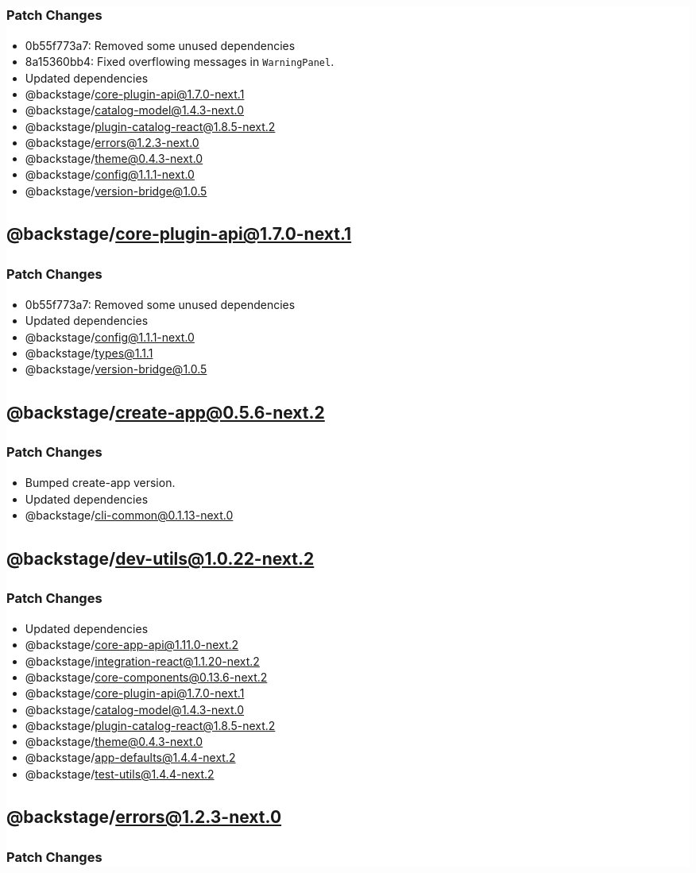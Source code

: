 ### Patch Changes

- 0b55f773a7: Removed some unused dependencies
- 8a15360bb4: Fixed overflowing messages in `WarningPanel`.
- Updated dependencies
 - @backstage/core-plugin-api@1.7.0-next.1
 - @backstage/catalog-model@1.4.3-next.0
 - @backstage/plugin-catalog-react@1.8.5-next.2
 - @backstage/errors@1.2.3-next.0
 - @backstage/theme@0.4.3-next.0
 - @backstage/config@1.1.1-next.0
 - @backstage/version-bridge@1.0.5

## @backstage/core-plugin-api@1.7.0-next.1

### Patch Changes

- 0b55f773a7: Removed some unused dependencies
- Updated dependencies
 - @backstage/config@1.1.1-next.0
 - @backstage/types@1.1.1
 - @backstage/version-bridge@1.0.5

## @backstage/create-app@0.5.6-next.2

### Patch Changes

- Bumped create-app version.
- Updated dependencies
 - @backstage/cli-common@0.1.13-next.0

## @backstage/dev-utils@1.0.22-next.2

### Patch Changes

- Updated dependencies
 - @backstage/core-app-api@1.11.0-next.2
 - @backstage/integration-react@1.1.20-next.2
 - @backstage/core-components@0.13.6-next.2
 - @backstage/core-plugin-api@1.7.0-next.1
 - @backstage/catalog-model@1.4.3-next.0
 - @backstage/plugin-catalog-react@1.8.5-next.2
 - @backstage/theme@0.4.3-next.0
 - @backstage/app-defaults@1.4.4-next.2
 - @backstage/test-utils@1.4.4-next.2

## @backstage/errors@1.2.3-next.0

### Patch Changes

